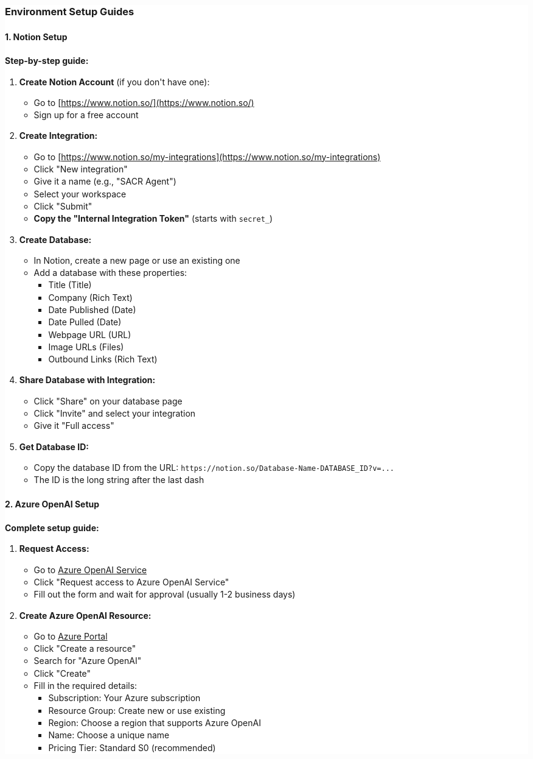 ### Environment Setup Guides

#### 1. Notion Setup
**Step-by-step guide:**

1. **Create Notion Account** (if you don't have one):
   - Go to [https://www.notion.so/](https://www.notion.so/)
   - Sign up for a free account

2. **Create Integration:**
   - Go to [https://www.notion.so/my-integrations](https://www.notion.so/my-integrations)
   - Click "New integration"
   - Give it a name (e.g., "SACR Agent")
   - Select your workspace
   - Click "Submit"
   - **Copy the "Internal Integration Token"** (starts with `secret_`)

3. **Create Database:**
   - In Notion, create a new page or use an existing one
   - Add a database with these properties:
     - Title (Title)
     - Company (Rich Text)
     - Date Published (Date)
     - Date Pulled (Date)
     - Webpage URL (URL)
     - Image URLs (Files)
     - Outbound Links (Rich Text)

4. **Share Database with Integration:**
   - Click "Share" on your database page
   - Click "Invite" and select your integration
   - Give it "Full access"

5. **Get Database ID:**
   - Copy the database ID from the URL: `https://notion.so/Database-Name-DATABASE_ID?v=...`
   - The ID is the long string after the last dash

#### 2. Azure OpenAI Setup
**Complete setup guide:**

1. **Request Access:**
   - Go to [Azure OpenAI Service](https://azure.microsoft.com/en-us/products/ai-services/openai-service)
   - Click "Request access to Azure OpenAI Service"
   - Fill out the form and wait for approval (usually 1-2 business days)

2. **Create Azure OpenAI Resource:**
   - Go to [Azure Portal](https://portal.azure.com/)
   - Click "Create a resource"
   - Search for "Azure OpenAI"
   - Click "Create"
   - Fill in the required details:
     - Subscription: Your Azure subscription
     - Resource Group: Create new or use existing
     - Region: Choose a region that supports Azure OpenAI
     - Name: Choose a unique name
     - Pricing Tier: Standard S0 (recommended)
